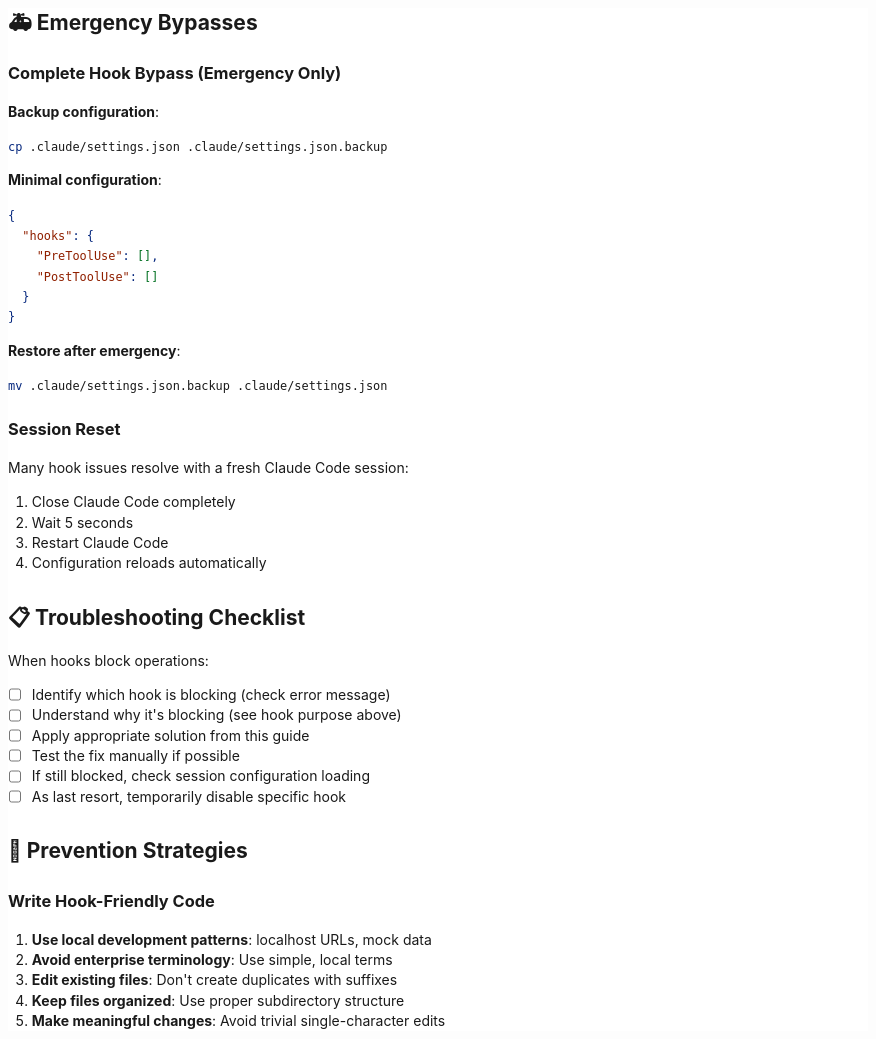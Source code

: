 ## 🚑 Emergency Bypasses

### Complete Hook Bypass (Emergency Only)

**Backup configuration**:

```bash
cp .claude/settings.json .claude/settings.json.backup
```

**Minimal configuration**:

```json
{
  "hooks": {
    "PreToolUse": [],
    "PostToolUse": []
  }
}
```

**Restore after emergency**:

```bash
mv .claude/settings.json.backup .claude/settings.json
```

### Session Reset

Many hook issues resolve with a fresh Claude Code session:

1. Close Claude Code completely
2. Wait 5 seconds
3. Restart Claude Code
4. Configuration reloads automatically

## 📋 Troubleshooting Checklist

When hooks block operations:

- [ ] Identify which hook is blocking (check error message)
- [ ] Understand why it's blocking (see hook purpose above)
- [ ] Apply appropriate solution from this guide
- [ ] Test the fix manually if possible
- [ ] If still blocked, check session configuration loading
- [ ] As last resort, temporarily disable specific hook

## 🎯 Prevention Strategies

### Write Hook-Friendly Code

1. **Use local development patterns**: localhost URLs, mock data
2. **Avoid enterprise terminology**: Use simple, local terms
3. **Edit existing files**: Don't create duplicates with suffixes
4. **Keep files organized**: Use proper subdirectory structure
5. **Make meaningful changes**: Avoid trivial single-character edits
